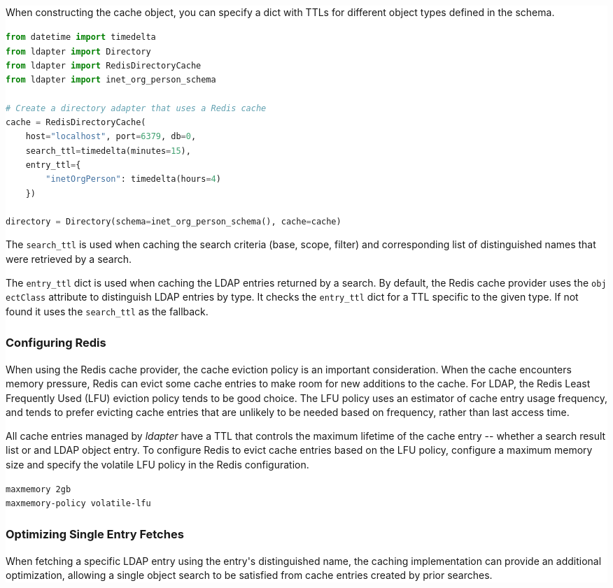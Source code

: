 When constructing the cache object, you can specify a dict with
TTLs for different object types defined in the schema.

```python
from datetime import timedelta
from ldapter import Directory
from ldapter import RedisDirectoryCache
from ldapter import inet_org_person_schema

# Create a directory adapter that uses a Redis cache
cache = RedisDirectoryCache(
    host="localhost", port=6379, db=0,
    search_ttl=timedelta(minutes=15),
    entry_ttl={
        "inetOrgPerson": timedelta(hours=4)
    })

directory = Directory(schema=inet_org_person_schema(), cache=cache)
```

The `search_ttl` is used when caching the search criteria (base, scope, 
filter) and corresponding list of distinguished names that were 
retrieved by a search.

The `entry_ttl` dict is used when caching the LDAP entries returned by
a search.  By default, the Redis cache provider uses the `objectClass` 
attribute to distinguish LDAP entries by type. It checks the `entry_ttl`
dict for a TTL specific to the given type. If not found it uses the
`search_ttl` as the fallback.

### Configuring Redis

When using the Redis cache provider, the cache eviction policy is an
important consideration. When the cache encounters memory pressure, 
Redis can evict some cache entries to make room for new additions to
the cache. For LDAP, the Redis Least Frequently Used (LFU) eviction
policy tends to be good choice. The LFU policy uses an estimator of
cache entry usage frequency, and tends to prefer evicting cache entries
that are unlikely to be needed based on frequency, rather than last
access time.

All cache entries managed by _ldapter_ have a TTL that controls the
maximum lifetime of the cache entry -- whether a search result list or 
and LDAP object entry. To configure Redis to evict cache entries based 
on the LFU policy, configure a maximum memory size and specify the 
volatile LFU policy in the Redis configuration.

```
maxmemory 2gb
maxmemory-policy volatile-lfu 
```

### Optimizing Single Entry Fetches

When fetching a specific LDAP entry using the entry's distinguished 
name, the caching implementation can provide an additional optimization,
allowing a single object search to be satisfied from cache entries
created by prior searches.
